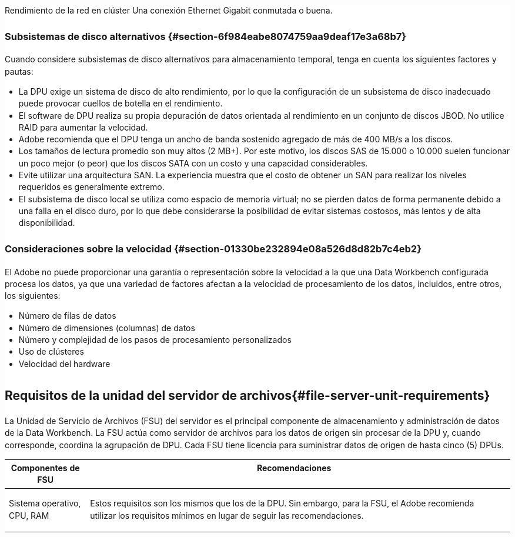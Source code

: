    <td colname="col1"> Rendimiento de la red en clúster </td> 
   <td colname="col2"> Una conexión Ethernet Gigabit conmutada o buena. </td> 
   <td colname="col3"> </td> 
  </tr> 
 </tbody> 
</table>

### Subsistemas de disco alternativos {#section-6f984eabe8074759aa9deaf17e3a68b7}

Cuando considere subsistemas de disco alternativos para almacenamiento temporal, tenga en cuenta los siguientes factores y pautas:

* La DPU exige un sistema de disco de alto rendimiento, por lo que la configuración de un subsistema de disco inadecuado puede provocar cuellos de botella en el rendimiento.
* El software de DPU realiza su propia depuración de datos orientada al rendimiento en un conjunto de discos JBOD. No utilice RAID para aumentar la velocidad.
* Adobe recomienda que el DPU tenga un ancho de banda sostenido agregado de más de 400 MB/s a los discos.
* Los tamaños de lectura promedio son muy altos (2 MB+). Por este motivo, los discos SAS de 15.000 o 10.000 suelen funcionar un poco mejor (o peor) que los discos SATA con un costo y una capacidad considerables.
* Evite utilizar una arquitectura SAN. La experiencia muestra que el costo de obtener un SAN para realizar los niveles requeridos es generalmente extremo.
* El subsistema de disco local se utiliza como espacio de memoria virtual; no se pierden datos de forma permanente debido a una falla en el disco duro, por lo que debe considerarse la posibilidad de evitar sistemas costosos, más lentos y de alta disponibilidad.

### Consideraciones sobre la velocidad {#section-01330be232894e08a526d8d82b7c4eb2}

El Adobe no puede proporcionar una garantía o representación sobre la velocidad a la que una Data Workbench configurada procesa los datos, ya que una variedad de factores afectan a la velocidad de procesamiento de los datos, incluidos, entre otros, los siguientes:

* Número de filas de datos
* Número de dimensiones (columnas) de datos
* Número y complejidad de los pasos de procesamiento personalizados
* Uso de clústeres
* Velocidad del hardware

## Requisitos de la unidad del servidor de archivos{#file-server-unit-requirements}

La Unidad de Servicio de Archivos (FSU) del servidor es el principal componente de almacenamiento y administración de datos de la Data Workbench. La FSU actúa como servidor de archivos para los datos de origen sin procesar de la DPU y, cuando corresponde, coordina la agrupación de DPU. Cada FSU tiene licencia para suministrar datos de origen de hasta cinco (5) DPUs.

<table id="table_45CF36583DFE4536BB31F6A1F6CC181E"> 
 <thead> 
  <tr> 
   <th colname="col1" class="entry"> Componentes de FSU </th> 
   <th colname="col2" class="entry"> Recomendaciones </th> 
   <th colname="col3" class="entry"> </th> 
  </tr> 
 </thead>
 <tbody> 
  <tr> 
   <td colname="col1"> <p>Sistema operativo, CPU, RAM </p> </td> 
   <td colname="col2"> <p>Estos requisitos son los mismos que los de la DPU. Sin embargo, para la FSU, el Adobe recomienda utilizar los requisitos mínimos en lugar de seguir las recomendaciones. </p> </td> 
   <td colname="col3"> </td>
  </tr> 